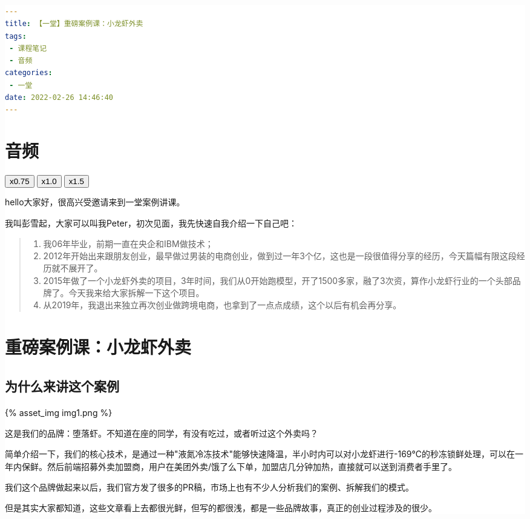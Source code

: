 ```yaml
---
title: 【一堂】重磅案例课：小龙虾外卖
tags:
 - 课程笔记
 - 音频
categories:
 - 一堂
date: 2022-02-26 14:46:40
---
```



# 音频

<audio id="audio" controls="controls" preload="none">
 <source id="mp3" src="yitang02x15-40.mp3" >
</audio>
<button onclick="document.getElementById('audio').playbackRate = 0.75">
 x0.75
</button>
<button onclick="document.getElementById('audio').playbackRate = 1">
 x1.0
</button>
<button onclick="document.getElementById('audio').playbackRate = 1.5">
 x1.5
</button>

hello大家好，很高兴受邀请来到一堂案例讲课。

我叫彭雪起，大家可以叫我Peter，初次见面，我先快速自我介绍一下自己吧：

>1. 我06年毕业，前期一直在央企和IBM做技术；
>1. 2012年开始出来跟朋友创业，最早做过男装的电商创业，做到过一年3个亿，这也是一段很值得分享的经历，今天篇幅有限这段经历就不展开了。
>1. 2015年做了一个小龙虾外卖的项目，3年时间，我们从0开始跑模型，开了1500多家，融了3次资，算作小龙虾行业的一个头部品牌了。今天我来给大家拆解一下这个项目。
>1. 从2019年，我退出来独立再次创业做跨境电商，也拿到了一点点成绩，这个以后有机会再分享。

# 重磅案例课：小龙虾外卖

## 为什么来讲这个案例

{% asset_img img1.png %}

这是我们的品牌：堕落虾。不知道在座的同学，有没有吃过，或者听过这个外卖吗？

简单介绍一下，我们的核心技术，是通过一种"液氮冷冻技术"能够快速降温，半小时内可以对小龙虾进行-169℃的秒冻锁鲜处理，可以在一年内保鲜。然后前端招募外卖加盟商，用户在美团外卖/饿了么下单，加盟店几分钟加热，直接就可以送到消费者手里了。

我们这个品牌做起来以后，我们官方发了很多的PR稿，市场上也有不少人分析我们的案例、拆解我们的模式。


但是其实大家都知道，这些文章看上去都很光鲜，但写的都很浅，都是一些品牌故事，真正的创业过程涉及的很少。
